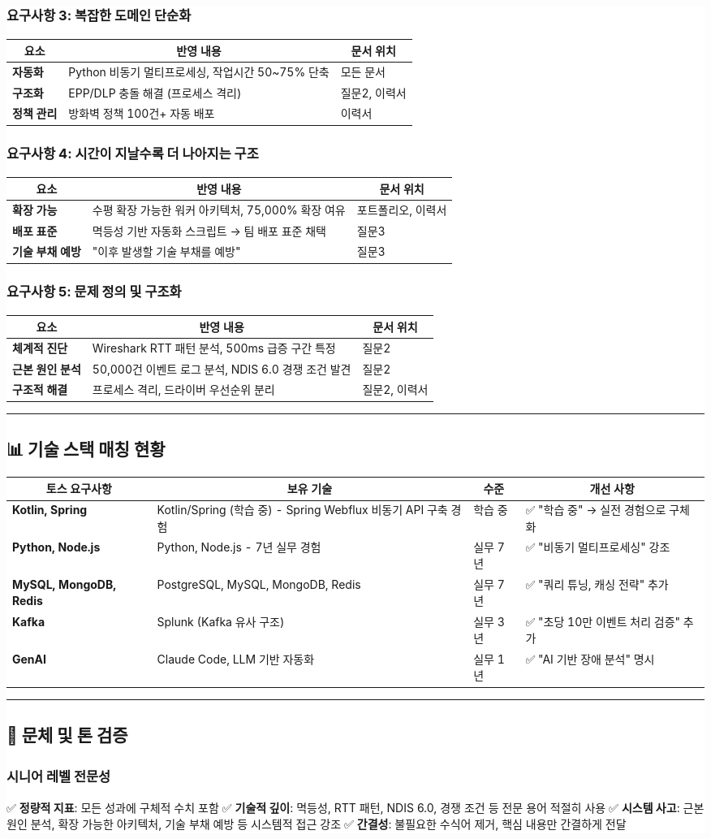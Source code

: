 ### 요구사항 3: 복잡한 도메인 단순화
| 요소 | 반영 내용 | 문서 위치 |
|------|---------|----------|
| **자동화** | Python 비동기 멀티프로세싱, 작업시간 50~75% 단축 | 모든 문서 |
| **구조화** | EPP/DLP 충돌 해결 (프로세스 격리) | 질문2, 이력서 |
| **정책 관리** | 방화벽 정책 100건+ 자동 배포 | 이력서 |

### 요구사항 4: 시간이 지날수록 더 나아지는 구조
| 요소 | 반영 내용 | 문서 위치 |
|------|---------|----------|
| **확장 가능** | 수평 확장 가능한 워커 아키텍처, 75,000% 확장 여유 | 포트폴리오, 이력서 |
| **배포 표준** | 멱등성 기반 자동화 스크립트 → 팀 배포 표준 채택 | 질문3 |
| **기술 부채 예방** | "이후 발생할 기술 부채를 예방" | 질문3 |

### 요구사항 5: 문제 정의 및 구조화
| 요소 | 반영 내용 | 문서 위치 |
|------|---------|----------|
| **체계적 진단** | Wireshark RTT 패턴 분석, 500ms 급증 구간 특정 | 질문2 |
| **근본 원인 분석** | 50,000건 이벤트 로그 분석, NDIS 6.0 경쟁 조건 발견 | 질문2 |
| **구조적 해결** | 프로세스 격리, 드라이버 우선순위 분리 | 질문2, 이력서 |

---

## 📊 기술 스택 매칭 현황

| 토스 요구사항 | 보유 기술 | 수준 | 개선 사항 |
|------------|---------|------|----------|
| **Kotlin, Spring** | Kotlin/Spring (학습 중) - Spring Webflux 비동기 API 구축 경험 | 학습 중 | ✅ "학습 중" → 실전 경험으로 구체화 |
| **Python, Node.js** | Python, Node.js - 7년 실무 경험 | 실무 7년 | ✅ "비동기 멀티프로세싱" 강조 |
| **MySQL, MongoDB, Redis** | PostgreSQL, MySQL, MongoDB, Redis | 실무 7년 | ✅ "쿼리 튜닝, 캐싱 전략" 추가 |
| **Kafka** | Splunk (Kafka 유사 구조) | 실무 3년 | ✅ "초당 10만 이벤트 처리 검증" 추가 |
| **GenAI** | Claude Code, LLM 기반 자동화 | 실무 1년 | ✅ "AI 기반 장애 분석" 명시 |

---

## 🎨 문체 및 톤 검증

### 시니어 레벨 전문성
✅ **정량적 지표**: 모든 성과에 구체적 수치 포함
✅ **기술적 깊이**: 멱등성, RTT 패턴, NDIS 6.0, 경쟁 조건 등 전문 용어 적절히 사용
✅ **시스템 사고**: 근본 원인 분석, 확장 가능한 아키텍처, 기술 부채 예방 등 시스템적 접근 강조
✅ **간결성**: 불필요한 수식어 제거, 핵심 내용만 간결하게 전달
